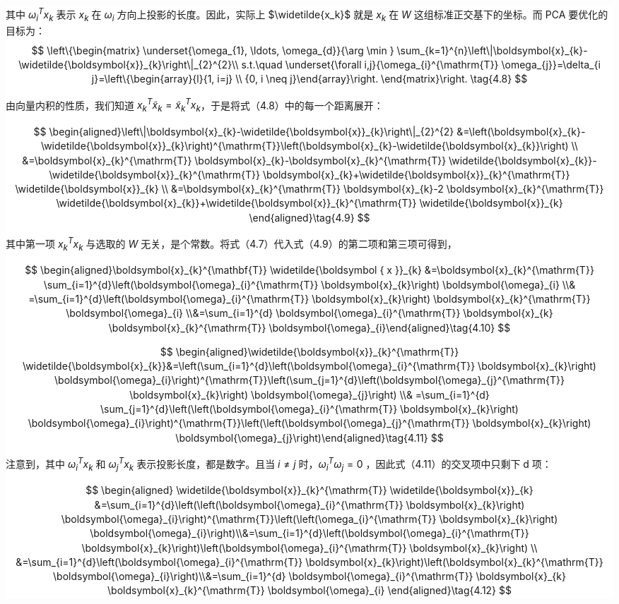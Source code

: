 
其中 $\omega_i^Tx_k$ 表示 $x_k$ 在 $\omega_i$ 方向上投影的长度。因此，实际上 $\widetilde{x_k}$ 就是 $x_k$ 在 $W$ 这组标准正交基下的坐标。而 PCA 要优化的目标为：
$$
\left\{\begin{matrix}
\underset{\omega_{1}, \ldots, \omega_{d}}{\arg \min } \sum_{k=1}^{n}\left\|\boldsymbol{x}_{k}-\widetilde{\boldsymbol{x}}_{k}\right\|_{2}^{2}\\
s.t.\quad \underset{\forall i,j}{\omega_{i}^{\mathrm{T}} \omega_{j}}=\delta_{i j}=\left\{\begin{array}{l}{1, i=j} \\ {0, i \neq j}\end{array}\right.
\end{matrix}\right. \tag{4.8}
$$



由向量内积的性质，我们知道 $x_k^T\widetilde{x}_k=\widetilde{x}_k^Tx_k$，于是将式（4.8）中的每一个距离展开：

$$
\begin{aligned}\left\|\boldsymbol{x}_{k}-\widetilde{\boldsymbol{x}}_{k}\right\|_{2}^{2} &=\left(\boldsymbol{x}_{k}-\widetilde{\boldsymbol{x}}_{k}\right)^{\mathrm{T}}\left(\boldsymbol{x}_{k}-\widetilde{\boldsymbol{x}_{k}}\right) \\ &=\boldsymbol{x}_{k}^{\mathrm{T}} \boldsymbol{x}_{k}-\boldsymbol{x}_{k}^{\mathrm{T}} \widetilde{\boldsymbol{x}_{k}}-\widetilde{\boldsymbol{x}}_{k}^{\mathrm{T}} \boldsymbol{x}_{k}+\widetilde{\boldsymbol{x}}_{k}^{\mathrm{T}} \widetilde{\boldsymbol{x}}_{k} \\ &=\boldsymbol{x}_{k}^{\mathrm{T}} \boldsymbol{x}_{k}-2 \boldsymbol{x}_{k}^{\mathrm{T}} \widetilde{\boldsymbol{x}_{k}}+\widetilde{\boldsymbol{x}}_{k}^{\mathrm{T}} \widetilde{\boldsymbol{x}}_{k} \end{aligned}\tag{4.9}
$$


其中第一项 $x_k^Tx_k$ 与选取的 $W$ 无关，是个常数。将式（4.7）代入式（4.9）的第二项和第三项可得到，

$$
\begin{aligned}\boldsymbol{x}_{k}^{\mathbf{T}} \widetilde{\boldsymbol { x }}_{k} &=\boldsymbol{x}_{k}^{\mathrm{T}} \sum_{i=1}^{d}\left(\boldsymbol{\omega}_{i}^{\mathrm{T}} \boldsymbol{x}_{k}\right) \boldsymbol{\omega}_{i} \\& =\sum_{i=1}^{d}\left(\boldsymbol{\omega}_{i}^{\mathrm{T}} \boldsymbol{x}_{k}\right) \boldsymbol{x}_{k}^{\mathrm{T}} \boldsymbol{\omega}_{i} \\&=\sum_{i=1}^{d} \boldsymbol{\omega}_{i}^{\mathrm{T}} \boldsymbol{x}_{k} \boldsymbol{x}_{k}^{\mathrm{T}} \boldsymbol{\omega}_{i}\end{aligned}\tag{4.10}
$$

$$
\begin{aligned}\widetilde{\boldsymbol{x}}_{k}^{\mathrm{T}} \widetilde{\boldsymbol{x}_{k}}&=\left(\sum_{i=1}^{d}\left(\boldsymbol{\omega}_{i}^{\mathrm{T}} \boldsymbol{x}_{k}\right) \boldsymbol{\omega}_{i}\right)^{\mathrm{T}}\left(\sum_{j=1}^{d}\left(\boldsymbol{\omega}_{j}^{\mathrm{T}} \boldsymbol{x}_{k}\right) \boldsymbol{\omega}_{j}\right) \\& =\sum_{i=1}^{d} \sum_{j=1}^{d}\left(\left(\boldsymbol{\omega}_{i}^{\mathrm{T}} \boldsymbol{x}_{k}\right) \boldsymbol{\omega}_{i}\right)^{\mathrm{T}}\left(\left(\boldsymbol{\omega}_{j}^{\mathrm{T}} \boldsymbol{x}_{k}\right) \boldsymbol{\omega}_{j}\right)\end{aligned}\tag{4.11}
$$



注意到，其中 $\omega_i^Tx_k$ 和 $\omega_j^Tx_k$ 表示投影长度，都是数字。且当 $i\neq j$ 时，$\omega_i^T\omega_j=0$ ，因此式（4.11）的交叉项中只剩下 d 项：

$$
\begin{aligned} \widetilde{\boldsymbol{x}}_{k}^{\mathrm{T}} \widetilde{\boldsymbol{x}}_{k} &=\sum_{i=1}^{d}\left(\left(\boldsymbol{\omega}_{i}^{\mathrm{T}} \boldsymbol{x}_{k}\right) \boldsymbol{\omega}_{i}\right)^{\mathrm{T}}\left(\left(\omega_{i}^{\mathrm{T}} \boldsymbol{x}_{k}\right) \boldsymbol{\omega}_{i}\right)\\&=\sum_{i=1}^{d}\left(\boldsymbol{\omega}_{i}^{\mathrm{T}} \boldsymbol{x}_{k}\right)\left(\boldsymbol{\omega}_{i}^{\mathrm{T}} \boldsymbol{x}_{k}\right) \\ &=\sum_{i=1}^{d}\left(\boldsymbol{\omega}_{i}^{\mathrm{T}} \boldsymbol{x}_{k}\right)\left(\boldsymbol{x}_{k}^{\mathrm{T}} \boldsymbol{\omega}_{i}\right)\\&=\sum_{i=1}^{d} \boldsymbol{\omega}_{i}^{\mathrm{T}} \boldsymbol{x}_{k} \boldsymbol{x}_{k}^{\mathrm{T}} \boldsymbol{\omega}_{i} \end{aligned}\tag{4.12}
$$
